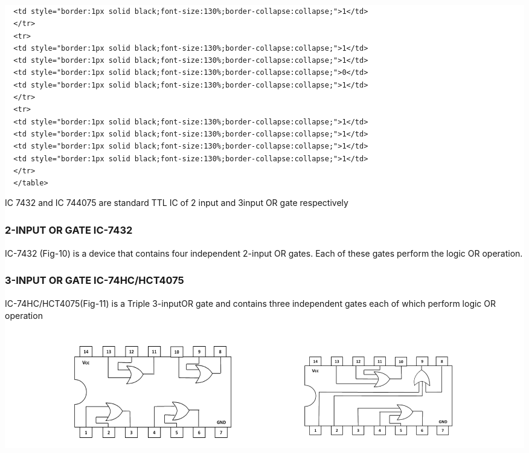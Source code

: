       <td style="border:1px solid black;font-size:130%;border-collapse:collapse;">1</td>
      </tr>      
      <tr>
      <td style="border:1px solid black;font-size:130%;border-collapse:collapse;">1</td>
      <td style="border:1px solid black;font-size:130%;border-collapse:collapse;">1</td>
      <td style="border:1px solid black;font-size:130%;border-collapse:collapse;">0</td>
      <td style="border:1px solid black;font-size:130%;border-collapse:collapse;">1</td>
      </tr>      
      <tr>
      <td style="border:1px solid black;font-size:130%;border-collapse:collapse;">1</td>
      <td style="border:1px solid black;font-size:130%;border-collapse:collapse;">1</td>
      <td style="border:1px solid black;font-size:130%;border-collapse:collapse;">1</td>
      <td style="border:1px solid black;font-size:130%;border-collapse:collapse;">1</td>
      </tr>      
      </table>
   </center>                       
</div>
  

IC 7432 and IC 744075 are standard TTL IC of 2 input and 3input OR gate respectively

### 2-INPUT OR GATE IC-7432

IC-7432 (Fig-10) is a device that contains four independent 2-input OR gates. Each of these gates perform the logic OR operation.

### 3-INPUT OR GATE IC-74HC/HCT4075

IC-74HC/HCT4075(Fig-11) is a Triple 3-inputOR gate and contains three independent gates each of which perform logic OR operation

<div Style="text-align:center"> 

![](images/image10.png) &emsp;&emsp;&emsp;&emsp;&emsp;![](images/image11.png)
